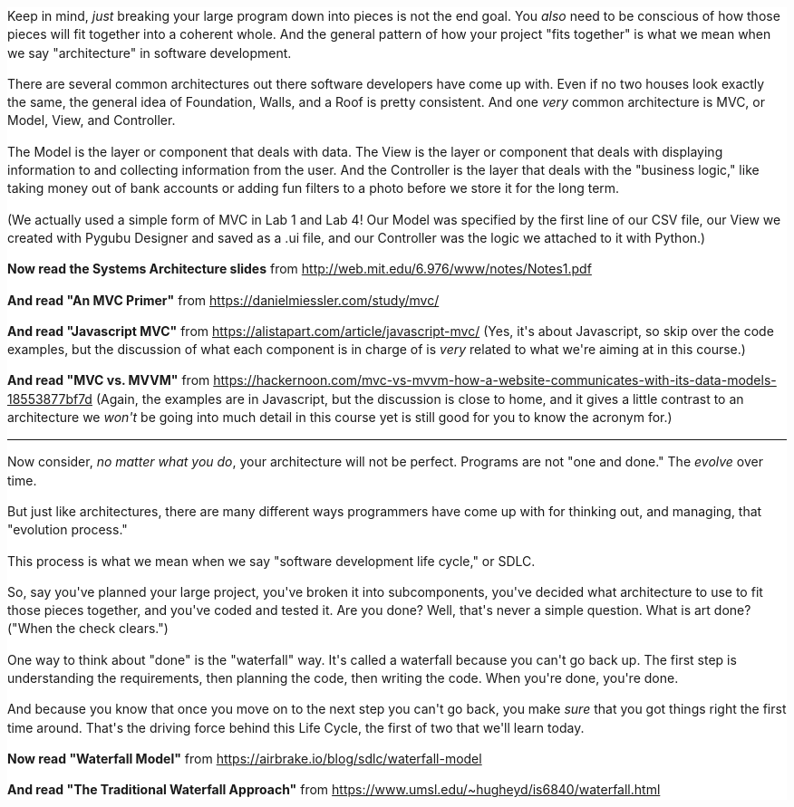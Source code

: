 
Keep in mind, *just* breaking your large program down into pieces is not the end goal. You *also* need to be conscious of how those pieces will fit together into a coherent whole. And the general pattern of how your project "fits together" is what we mean when we say "architecture" in software development.

There are several common architectures out there software developers have come up with. Even if no two houses look exactly the same, the general idea of Foundation, Walls, and a Roof is pretty consistent. And one *very* common architecture is MVC, or Model, View, and Controller.

The Model is the layer or component that deals with data. The View is the layer or component that deals with displaying information to and collecting information from the user. And the Controller is the layer that deals with the "business logic," like taking money out of bank accounts or adding fun filters to a photo before we store it for the long term.

(We actually used a simple form of MVC in Lab 1 and Lab 4! Our Model was specified by the first line of our CSV file, our View we created with Pygubu Designer and saved as a .ui file, and our Controller was the logic we attached to it with Python.)

**Now read the Systems Architecture slides** from <http://web.mit.edu/6.976/www/notes/Notes1.pdf>

**And read "An MVC Primer"** from <https://danielmiessler.com/study/mvc/>

**And read "Javascript MVC"** from <https://alistapart.com/article/javascript-mvc/> (Yes, it's about Javascript, so skip over the code examples, but the discussion of what each component is in charge of is *very* related to what we're aiming at in this course.)

**And read "MVC vs. MVVM"** from <https://hackernoon.com/mvc-vs-mvvm-how-a-website-communicates-with-its-data-models-18553877bf7d> (Again, the examples are in Javascript, but the discussion is close to home, and it gives a little contrast to an architecture we *won't* be going into much detail in this course yet is still good for you to know the acronym for.)

---

Now consider, *no matter what you do*, your architecture will not be perfect. Programs are not "one and done." The *evolve* over time.

But just like architectures, there are many different ways programmers have come up with for thinking out, and managing, that "evolution process."

This process is what we mean when we say "software development life cycle," or SDLC.

So, say you've planned your large project, you've broken it into subcomponents, you've decided what architecture to use to fit those pieces together, and you've coded and tested it. Are you done? Well, that's never a simple question. What is art done? ("When the check clears.")

One way to think about "done" is the "waterfall" way. It's called a waterfall because you can't go back up. The first step is understanding the requirements, then planning the code, then writing the code. When you're done, you're done.

And because you know that once you move on to the next step you can't go back, you make *sure* that you got things right the first time around. That's the driving force behind this Life Cycle, the first of two that we'll learn today.

**Now read "Waterfall Model"** from <https://airbrake.io/blog/sdlc/waterfall-model>

**And read "The Traditional Waterfall Approach"** from <https://www.umsl.edu/~hugheyd/is6840/waterfall.html>
